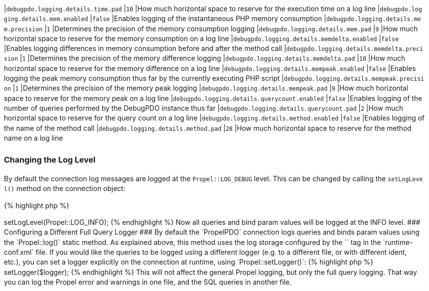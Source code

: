 |`debugpdo.logging.details.time.pad`            |`10`       |How much horizontal space to reserve for the execution time on a log line
|`debugpdo.logging.details.mem.enabled`         |`false`    |Enables logging of the instantaneous PHP memory consumption
|`debugpdo.logging.details.mem.precision`       |`1`        |Determines the precision of the memory consumption logging
|`debugpdo.logging.details.mem.pad`             |`9`        |How much horizontal space to reserve for the memory consumption on a log line
|`debugpdo.logging.details.memdelta.enabled`    |`false`    |Enables logging differences in memory consumption before and after the method call
|`debugpdo.logging.details.memdelta.precision`  |`1`        |Determines the precision of the memory difference logging
|`debugpdo.logging.details.memdelta.pad`        |`10`       |How much horizontal space to reserve for the memory difference on a log line
|`debugpdo.logging.details.mempeak.enabled`     |`false`    |Enables logging the peak memory consumption thus far by the currently executing PHP script
|`debugpdo.logging.details.mempeak.precision`   |`1`        |Determines the precision of the memory peak logging
|`debugpdo.logging.details.mempeak.pad`         |`9`        |How much horizontal space to reserve for the memory peak on a log line
|`debugpdo.logging.details.querycount.enabled`  |`false`    |Enables logging of the number of queries performed by the DebugPDO instance thus far
|`debugpdo.logging.details.querycount.pad`      |`2`        |How much horizontal space to reserve for the query count on a log line
|`debugpdo.logging.details.method.enabled`      |`false`    |Enables logging of the name of the method call
|`debugpdo.logging.details.method.pad`          |`28`       |How much horizontal space to reserve for the method name on a log line

### Changing the Log Level ###

By default the connection log messages are logged at the `Propel::LOG_DEBUG` level. This can be changed by calling the `setLogLevel()` method on the connection object:

{% highlight php %}
<?php
$con = Propel::getConnection(MyObjPeer::DATABASE_NAME);
$con->setLogLevel(Propel::LOG_INFO);
{% endhighlight %}

Now all queries and bind param values will be logged at the INFO level.

### Configuring a Different Full Query Logger ###

By default the `PropelPDO` connection logs queries and binds param values using the `Propel::log()` static method. As explained above, this method uses the log storage configured by the `<log>` tag in the `runtime-conf.xml` file.

If you would like the queries to be logged using a different logger (e.g. to a different file, or with different ident, etc.), you can set a logger explicitly on the connection at runtime, using `Propel::setLogger()`:

{% highlight php %}
<?php
$con = Propel::getConnection(MyObjPeer::DATABASE_NAME);
$logger = Log::factory('syslog', LOG_LOCAL0, 'propel', array(), PEAR_LOG_INFO);
$con->setLogger($logger);
{% endhighlight %}

This will not affect the general Propel logging, but only the full query logging. That way you can log the Propel error and warnings in one file, and the SQL queries in another file.
